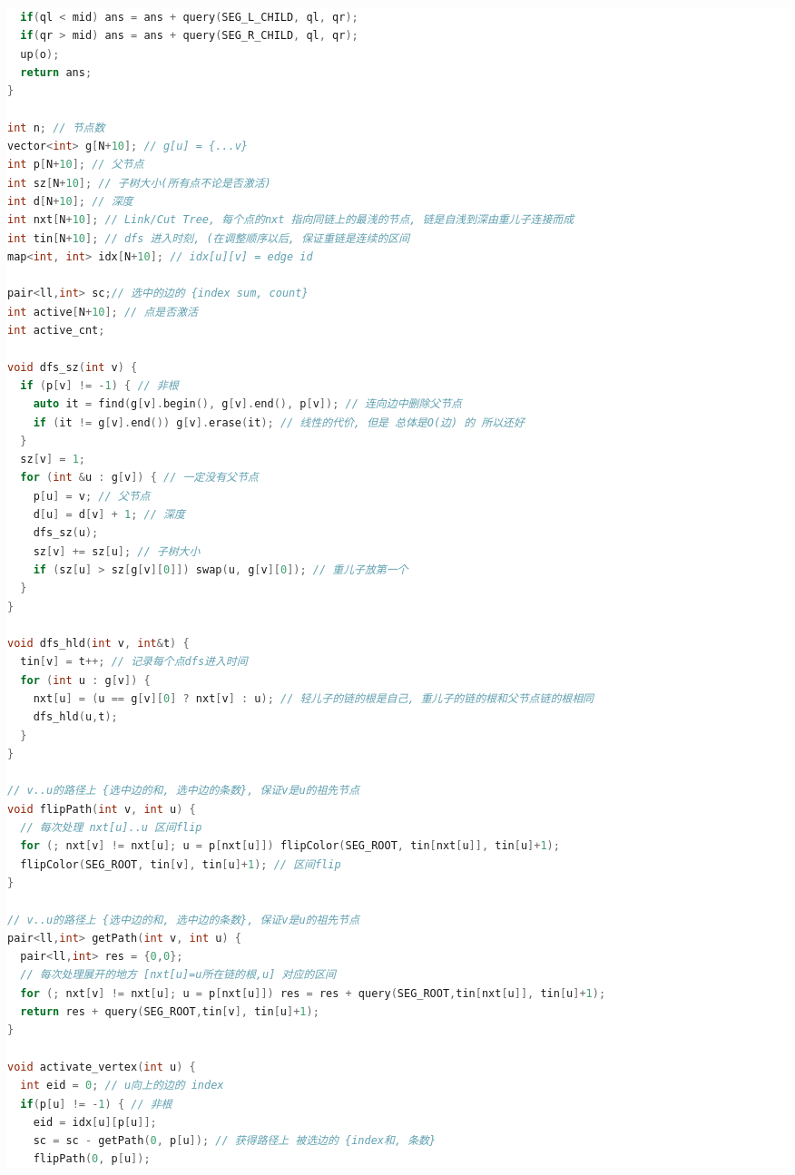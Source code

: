 ```cpp
  if(ql < mid) ans = ans + query(SEG_L_CHILD, ql, qr);
  if(qr > mid) ans = ans + query(SEG_R_CHILD, ql, qr);
  up(o);
  return ans;
}

int n; // 节点数
vector<int> g[N+10]; // g[u] = {...v}
int p[N+10]; // 父节点
int sz[N+10]; // 子树大小(所有点不论是否激活)
int d[N+10]; // 深度
int nxt[N+10]; // Link/Cut Tree, 每个点的nxt 指向同链上的最浅的节点, 链是自浅到深由重儿子连接而成
int tin[N+10]; // dfs 进入时刻, (在调整顺序以后, 保证重链是连续的区间
map<int, int> idx[N+10]; // idx[u][v] = edge id

pair<ll,int> sc;// 选中的边的 {index sum, count}
int active[N+10]; // 点是否激活
int active_cnt;

void dfs_sz(int v) {
  if (p[v] != -1) { // 非根
    auto it = find(g[v].begin(), g[v].end(), p[v]); // 连向边中删除父节点
    if (it != g[v].end()) g[v].erase(it); // 线性的代价, 但是 总体是O(边) 的 所以还好
  }
  sz[v] = 1;
  for (int &u : g[v]) { // 一定没有父节点
    p[u] = v; // 父节点
    d[u] = d[v] + 1; // 深度
    dfs_sz(u);
    sz[v] += sz[u]; // 子树大小
    if (sz[u] > sz[g[v][0]]) swap(u, g[v][0]); // 重儿子放第一个
  }
}

void dfs_hld(int v, int&t) {
  tin[v] = t++; // 记录每个点dfs进入时间
  for (int u : g[v]) {
    nxt[u] = (u == g[v][0] ? nxt[v] : u); // 轻儿子的链的根是自己, 重儿子的链的根和父节点链的根相同
    dfs_hld(u,t);
  }
}

// v..u的路径上 {选中边的和, 选中边的条数}, 保证v是u的祖先节点
void flipPath(int v, int u) {
  // 每次处理 nxt[u]..u 区间flip
  for (; nxt[v] != nxt[u]; u = p[nxt[u]]) flipColor(SEG_ROOT, tin[nxt[u]], tin[u]+1);
  flipColor(SEG_ROOT, tin[v], tin[u]+1); // 区间flip
}

// v..u的路径上 {选中边的和, 选中边的条数}, 保证v是u的祖先节点
pair<ll,int> getPath(int v, int u) {
  pair<ll,int> res = {0,0};
  // 每次处理展开的地方 [nxt[u]=u所在链的根,u] 对应的区间
  for (; nxt[v] != nxt[u]; u = p[nxt[u]]) res = res + query(SEG_ROOT,tin[nxt[u]], tin[u]+1);
  return res + query(SEG_ROOT,tin[v], tin[u]+1);
}

void activate_vertex(int u) {
  int eid = 0; // u向上的边的 index
  if(p[u] != -1) { // 非根
    eid = idx[u][p[u]];
    sc = sc - getPath(0, p[u]); // 获得路径上 被选边的 {index和, 条数}
    flipPath(0, p[u]);
```